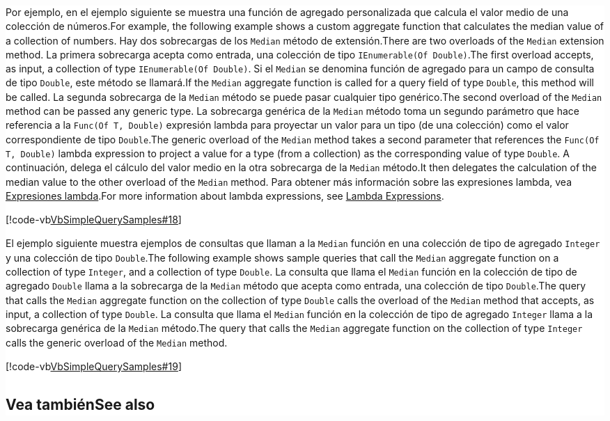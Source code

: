  <span data-ttu-id="80a88-175">Por ejemplo, en el ejemplo siguiente se muestra una función de agregado personalizada que calcula el valor medio de una colección de números.</span><span class="sxs-lookup"><span data-stu-id="80a88-175">For example, the following example shows a custom aggregate function that calculates the median value of a collection of numbers.</span></span> <span data-ttu-id="80a88-176">Hay dos sobrecargas de los `Median` método de extensión.</span><span class="sxs-lookup"><span data-stu-id="80a88-176">There are two overloads of the `Median` extension method.</span></span> <span data-ttu-id="80a88-177">La primera sobrecarga acepta como entrada, una colección de tipo `IEnumerable(Of Double)`.</span><span class="sxs-lookup"><span data-stu-id="80a88-177">The first overload accepts, as input, a collection of type `IEnumerable(Of Double)`.</span></span> <span data-ttu-id="80a88-178">Si el `Median` se denomina función de agregado para un campo de consulta de tipo `Double`, este método se llamará.</span><span class="sxs-lookup"><span data-stu-id="80a88-178">If the `Median` aggregate function is called for a query field of type `Double`, this method will be called.</span></span> <span data-ttu-id="80a88-179">La segunda sobrecarga de la `Median` método se puede pasar cualquier tipo genérico.</span><span class="sxs-lookup"><span data-stu-id="80a88-179">The second overload of the `Median` method can be passed any generic type.</span></span> <span data-ttu-id="80a88-180">La sobrecarga genérica de la `Median` método toma un segundo parámetro que hace referencia a la `Func(Of T, Double)` expresión lambda para proyectar un valor para un tipo (de una colección) como el valor correspondiente de tipo `Double`.</span><span class="sxs-lookup"><span data-stu-id="80a88-180">The generic overload of the `Median` method takes a second parameter that references the `Func(Of T, Double)` lambda expression to project a value for a type (from a collection) as the corresponding value of type `Double`.</span></span> <span data-ttu-id="80a88-181">A continuación, delega el cálculo del valor medio en la otra sobrecarga de la `Median` método.</span><span class="sxs-lookup"><span data-stu-id="80a88-181">It then delegates the calculation of the median value to the other overload of the `Median` method.</span></span> <span data-ttu-id="80a88-182">Para obtener más información sobre las expresiones lambda, vea [Expresiones lambda](../../../visual-basic/programming-guide/language-features/procedures/lambda-expressions.md).</span><span class="sxs-lookup"><span data-stu-id="80a88-182">For more information about lambda expressions, see [Lambda Expressions](../../../visual-basic/programming-guide/language-features/procedures/lambda-expressions.md).</span></span>  
  
 [!code-vb[VbSimpleQuerySamples#18](~/samples/snippets/visualbasic/VS_Snippets_VBCSharp/VbSimpleQuerySamples/VB/UserDefinedAggregates.vb#18)]  
  
 <span data-ttu-id="80a88-183">El ejemplo siguiente muestra ejemplos de consultas que llaman a la `Median` función en una colección de tipo de agregado `Integer`y una colección de tipo `Double`.</span><span class="sxs-lookup"><span data-stu-id="80a88-183">The following example shows sample queries that call the `Median` aggregate function on a collection of type `Integer`, and a collection of type `Double`.</span></span> <span data-ttu-id="80a88-184">La consulta que llama el `Median` función en la colección de tipo de agregado `Double` llama a la sobrecarga de la `Median` método que acepta como entrada, una colección de tipo `Double`.</span><span class="sxs-lookup"><span data-stu-id="80a88-184">The query that calls the `Median` aggregate function on the collection of type `Double` calls the overload of the `Median` method that accepts, as input, a collection of type `Double`.</span></span> <span data-ttu-id="80a88-185">La consulta que llama el `Median` función en la colección de tipo de agregado `Integer` llama a la sobrecarga genérica de la `Median` método.</span><span class="sxs-lookup"><span data-stu-id="80a88-185">The query that calls the `Median` aggregate function on the collection of type `Integer` calls the generic overload of the `Median` method.</span></span>  
  
 [!code-vb[VbSimpleQuerySamples#19](~/samples/snippets/visualbasic/VS_Snippets_VBCSharp/VbSimpleQuerySamples/VB/UserDefinedAggregates.vb#19)]  
  
## <a name="see-also"></a><span data-ttu-id="80a88-186">Vea también</span><span class="sxs-lookup"><span data-stu-id="80a88-186">See also</span></span>
